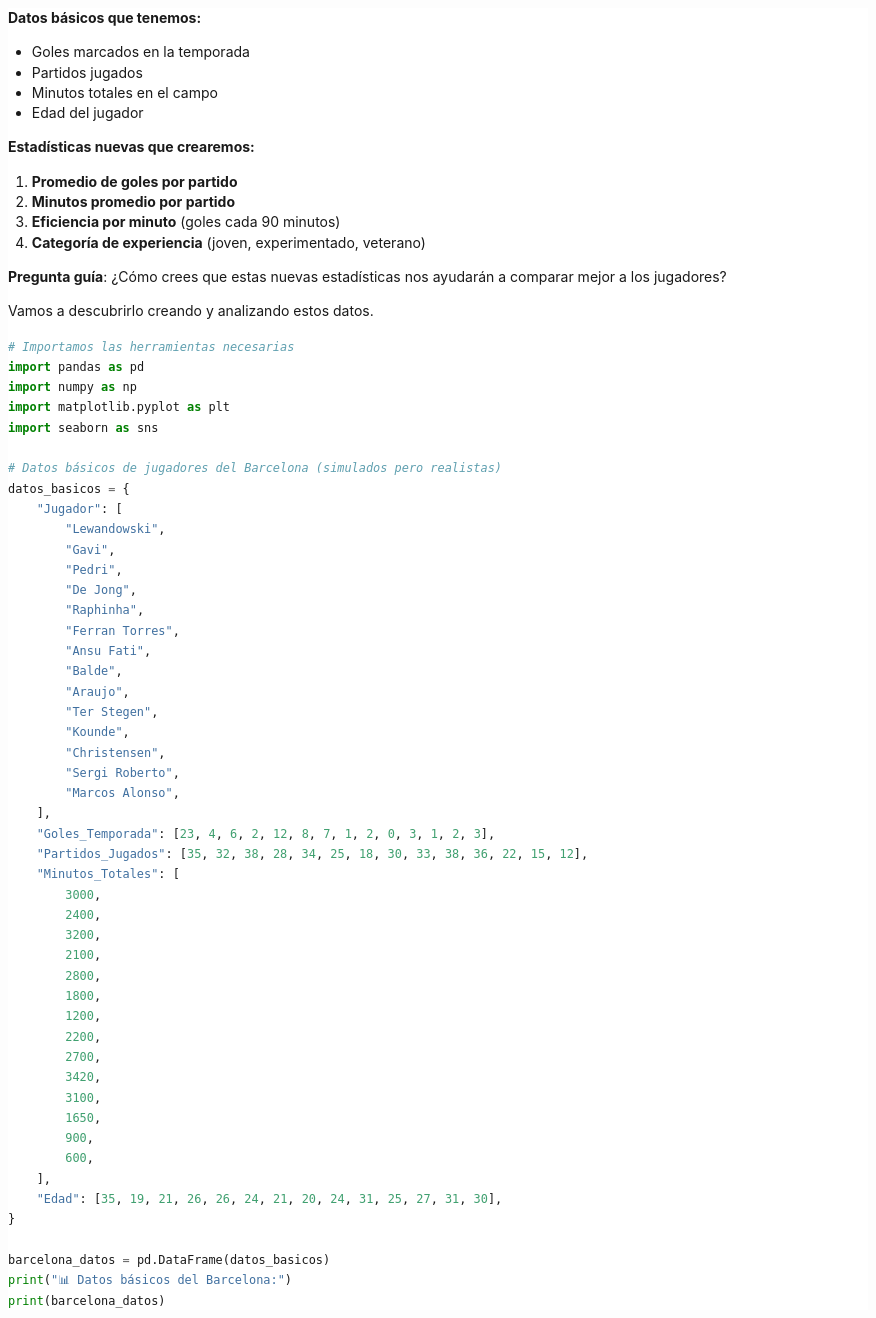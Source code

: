 **Datos básicos que tenemos:**
- Goles marcados en la temporada
- Partidos jugados
- Minutos totales en el campo
- Edad del jugador

**Estadísticas nuevas que crearemos:**
1. **Promedio de goles por partido**
2. **Minutos promedio por partido**  
3. **Eficiencia por minuto** (goles cada 90 minutos)
4. **Categoría de experiencia** (joven, experimentado, veterano)

**Pregunta guía**: ¿Cómo crees que estas nuevas estadísticas nos ayudarán a comparar mejor a los jugadores?

Vamos a descubrirlo creando y analizando estos datos.

```python
# Importamos las herramientas necesarias
import pandas as pd
import numpy as np
import matplotlib.pyplot as plt
import seaborn as sns

# Datos básicos de jugadores del Barcelona (simulados pero realistas)
datos_basicos = {
    "Jugador": [
        "Lewandowski",
        "Gavi",
        "Pedri",
        "De Jong",
        "Raphinha",
        "Ferran Torres",
        "Ansu Fati",
        "Balde",
        "Araujo",
        "Ter Stegen",
        "Kounde",
        "Christensen",
        "Sergi Roberto",
        "Marcos Alonso",
    ],
    "Goles_Temporada": [23, 4, 6, 2, 12, 8, 7, 1, 2, 0, 3, 1, 2, 3],
    "Partidos_Jugados": [35, 32, 38, 28, 34, 25, 18, 30, 33, 38, 36, 22, 15, 12],
    "Minutos_Totales": [
        3000,
        2400,
        3200,
        2100,
        2800,
        1800,
        1200,
        2200,
        2700,
        3420,
        3100,
        1650,
        900,
        600,
    ],
    "Edad": [35, 19, 21, 26, 26, 24, 21, 20, 24, 31, 25, 27, 31, 30],
}

barcelona_datos = pd.DataFrame(datos_basicos)
print("📊 Datos básicos del Barcelona:")
print(barcelona_datos)
```